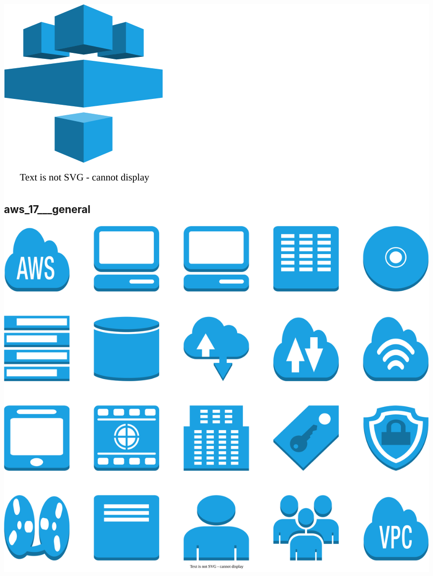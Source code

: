 ![](./extensions/aws_17___game_development.svg)

## aws_17___general

![](./extensions/aws_17___general.svg)
